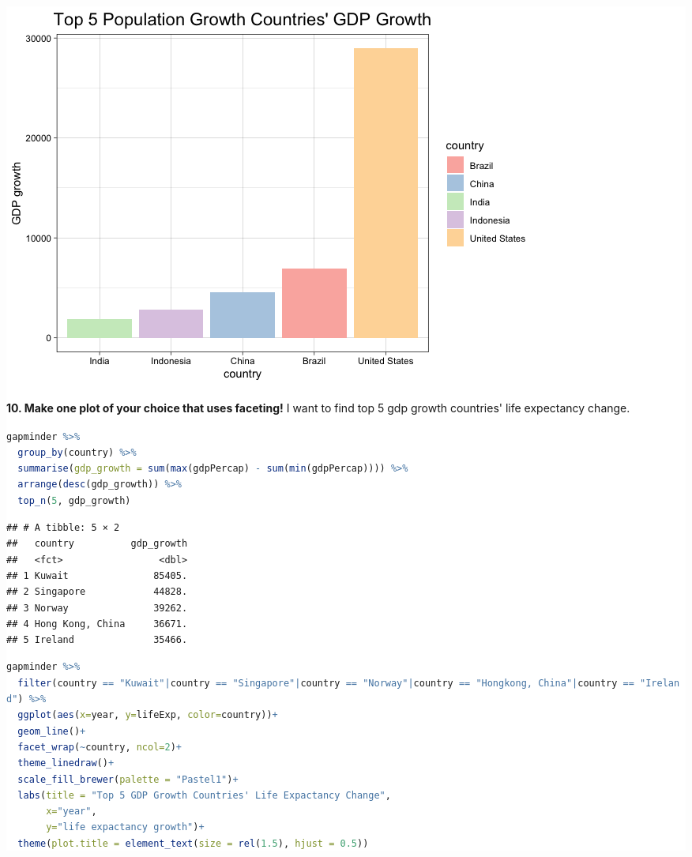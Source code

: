 ![](lab11_hw_files/figure-html/unnamed-chunk-14-1.png)

**10. Make one plot of your choice that uses faceting!**
I want to find top 5 gdp growth countries' life expectancy change.


```r
gapminder %>% 
  group_by(country) %>% 
  summarise(gdp_growth = sum(max(gdpPercap) - sum(min(gdpPercap)))) %>% 
  arrange(desc(gdp_growth)) %>% 
  top_n(5, gdp_growth)
```

```
## # A tibble: 5 × 2
##   country          gdp_growth
##   <fct>                 <dbl>
## 1 Kuwait               85405.
## 2 Singapore            44828.
## 3 Norway               39262.
## 4 Hong Kong, China     36671.
## 5 Ireland              35466.
```

```r
gapminder %>% 
  filter(country == "Kuwait"|country == "Singapore"|country == "Norway"|country == "Hongkong, China"|country == "Ireland") %>% 
  ggplot(aes(x=year, y=lifeExp, color=country))+
  geom_line()+
  facet_wrap(~country, ncol=2)+ 
  theme_linedraw()+
  scale_fill_brewer(palette = "Pastel1")+
  labs(title = "Top 5 GDP Growth Countries' Life Expactancy Change",
       x="year",
       y="life expactancy growth")+
  theme(plot.title = element_text(size = rel(1.5), hjust = 0.5))
```
